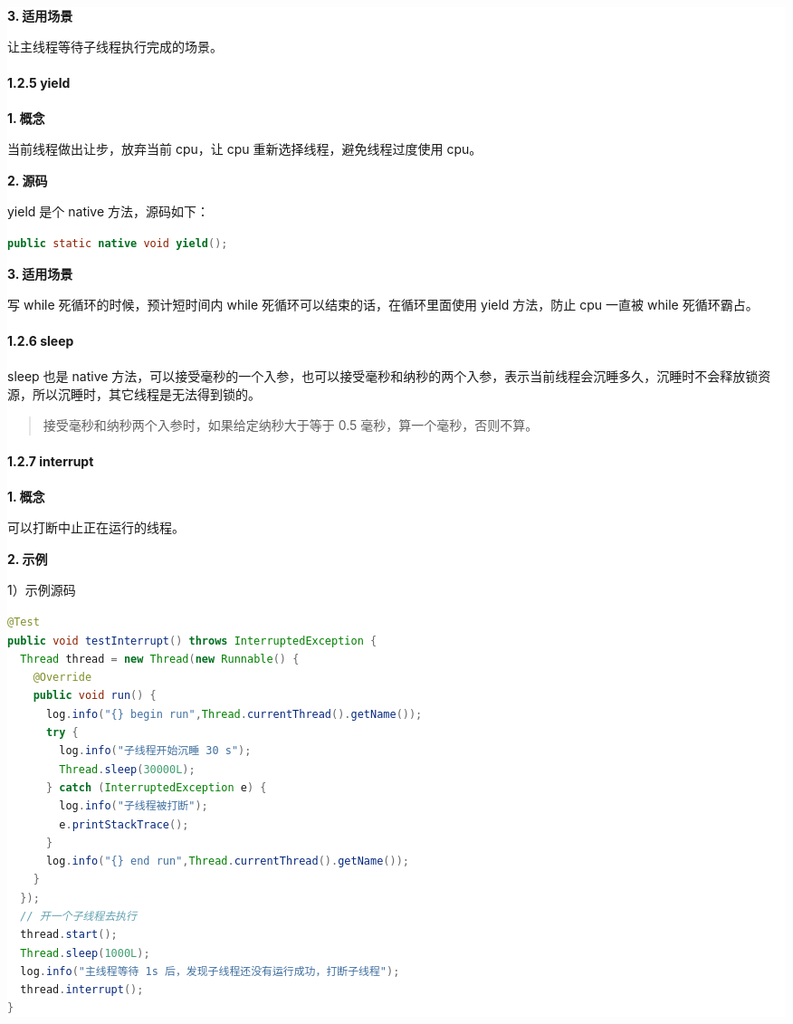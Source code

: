 **3. 适用场景**

让主线程等待子线程执行完成的场景。

#### 1.2.5 yield

**1. 概念**

当前线程做出让步，放弃当前 cpu，让 cpu 重新选择线程，避免线程过度使用 cpu。

**2. 源码**

yield 是个 native 方法，源码如下：

````java
public static native void yield();
````

**3. 适用场景**

写 while 死循环的时候，预计短时间内 while 死循环可以结束的话，在循环里面使用 yield 方法，防止 cpu 一直被 while 死循环霸占。

#### 1.2.6 sleep

sleep 也是 native 方法，可以接受毫秒的一个入参，也可以接受毫秒和纳秒的两个入参，表示当前线程会沉睡多久，沉睡时不会释放锁资源，所以沉睡时，其它线程是无法得到锁的。

> 接受毫秒和纳秒两个入参时，如果给定纳秒大于等于 0.5 毫秒，算一个毫秒，否则不算。

#### 1.2.7 interrupt

**1. 概念**

可以打断中止正在运行的线程。

**2. 示例**

1）示例源码

````java
@Test
public void testInterrupt() throws InterruptedException {
  Thread thread = new Thread(new Runnable() {
    @Override
    public void run() {
      log.info("{} begin run",Thread.currentThread().getName());
      try {
        log.info("子线程开始沉睡 30 s");
        Thread.sleep(30000L);
      } catch (InterruptedException e) {
        log.info("子线程被打断");
        e.printStackTrace();
      }
      log.info("{} end run",Thread.currentThread().getName());
    }
  });
  // 开一个子线程去执行
  thread.start();
  Thread.sleep(1000L);
  log.info("主线程等待 1s 后，发现子线程还没有运行成功，打断子线程");
  thread.interrupt();
}
````
